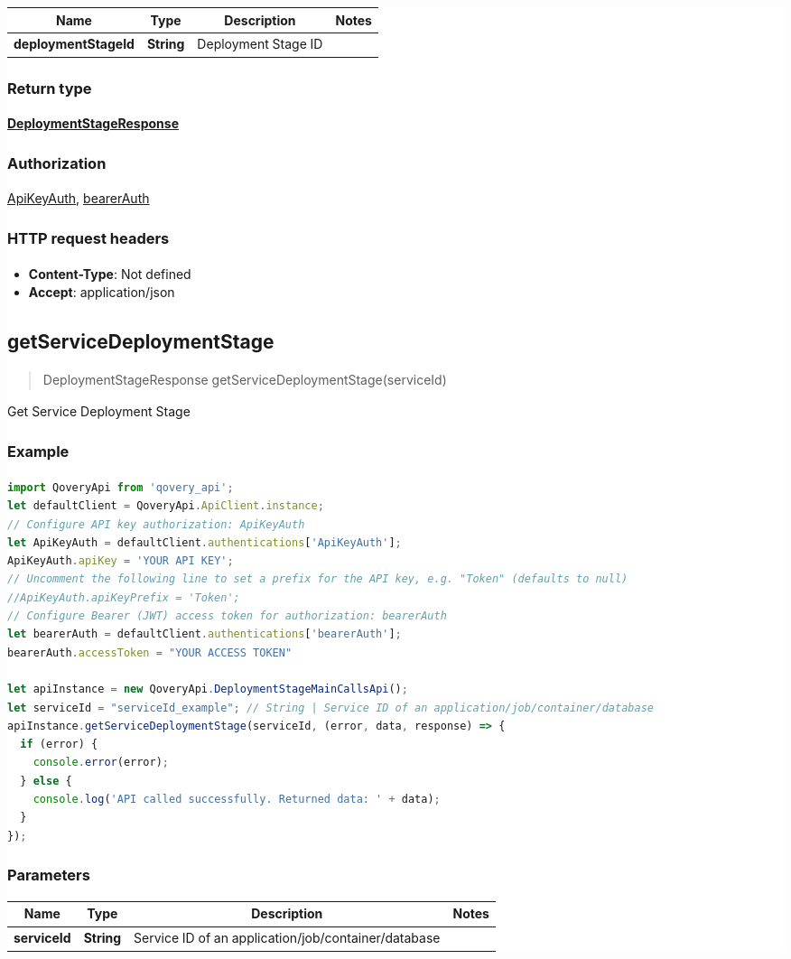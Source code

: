 Name | Type | Description  | Notes
------------- | ------------- | ------------- | -------------
 **deploymentStageId** | **String**| Deployment Stage ID | 

### Return type

[**DeploymentStageResponse**](DeploymentStageResponse.md)

### Authorization

[ApiKeyAuth](../README.md#ApiKeyAuth), [bearerAuth](../README.md#bearerAuth)

### HTTP request headers

- **Content-Type**: Not defined
- **Accept**: application/json


## getServiceDeploymentStage

> DeploymentStageResponse getServiceDeploymentStage(serviceId)

Get Service Deployment Stage

### Example

```javascript
import QoveryApi from 'qovery_api';
let defaultClient = QoveryApi.ApiClient.instance;
// Configure API key authorization: ApiKeyAuth
let ApiKeyAuth = defaultClient.authentications['ApiKeyAuth'];
ApiKeyAuth.apiKey = 'YOUR API KEY';
// Uncomment the following line to set a prefix for the API key, e.g. "Token" (defaults to null)
//ApiKeyAuth.apiKeyPrefix = 'Token';
// Configure Bearer (JWT) access token for authorization: bearerAuth
let bearerAuth = defaultClient.authentications['bearerAuth'];
bearerAuth.accessToken = "YOUR ACCESS TOKEN"

let apiInstance = new QoveryApi.DeploymentStageMainCallsApi();
let serviceId = "serviceId_example"; // String | Service ID of an application/job/container/database
apiInstance.getServiceDeploymentStage(serviceId, (error, data, response) => {
  if (error) {
    console.error(error);
  } else {
    console.log('API called successfully. Returned data: ' + data);
  }
});
```

### Parameters


Name | Type | Description  | Notes
------------- | ------------- | ------------- | -------------
 **serviceId** | **String**| Service ID of an application/job/container/database | 
